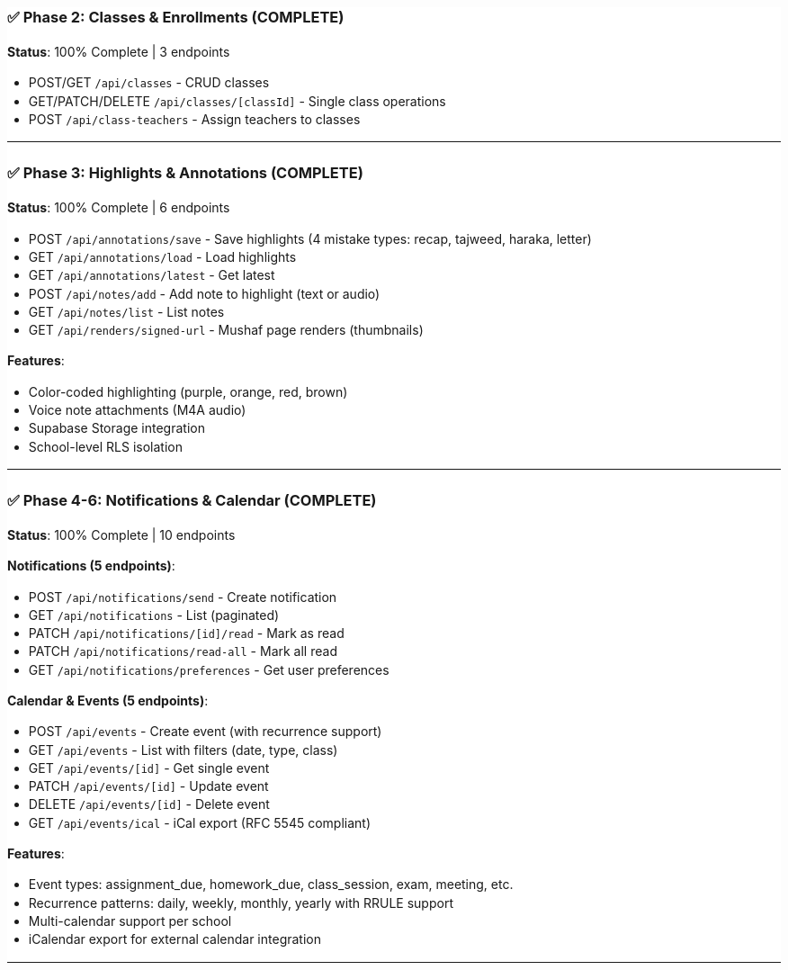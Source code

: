 
### ✅ Phase 2: Classes & Enrollments (COMPLETE)
**Status**: 100% Complete | 3 endpoints

- POST/GET `/api/classes` - CRUD classes
- GET/PATCH/DELETE `/api/classes/[classId]` - Single class operations
- POST `/api/class-teachers` - Assign teachers to classes

---

### ✅ Phase 3: Highlights & Annotations (COMPLETE)
**Status**: 100% Complete | 6 endpoints

- POST `/api/annotations/save` - Save highlights (4 mistake types: recap, tajweed, haraka, letter)
- GET `/api/annotations/load` - Load highlights
- GET `/api/annotations/latest` - Get latest
- POST `/api/notes/add` - Add note to highlight (text or audio)
- GET `/api/notes/list` - List notes
- GET `/api/renders/signed-url` - Mushaf page renders (thumbnails)

**Features**:
- Color-coded highlighting (purple, orange, red, brown)
- Voice note attachments (M4A audio)
- Supabase Storage integration
- School-level RLS isolation

---

### ✅ Phase 4-6: Notifications & Calendar (COMPLETE)
**Status**: 100% Complete | 10 endpoints

**Notifications (5 endpoints)**:
- POST `/api/notifications/send` - Create notification
- GET `/api/notifications` - List (paginated)
- PATCH `/api/notifications/[id]/read` - Mark as read
- PATCH `/api/notifications/read-all` - Mark all read
- GET `/api/notifications/preferences` - Get user preferences

**Calendar & Events (5 endpoints)**:
- POST `/api/events` - Create event (with recurrence support)
- GET `/api/events` - List with filters (date, type, class)
- GET `/api/events/[id]` - Get single event
- PATCH `/api/events/[id]` - Update event
- DELETE `/api/events/[id]` - Delete event
- GET `/api/events/ical` - iCal export (RFC 5545 compliant)

**Features**:
- Event types: assignment_due, homework_due, class_session, exam, meeting, etc.
- Recurrence patterns: daily, weekly, monthly, yearly with RRULE support
- Multi-calendar support per school
- iCalendar export for external calendar integration

---
